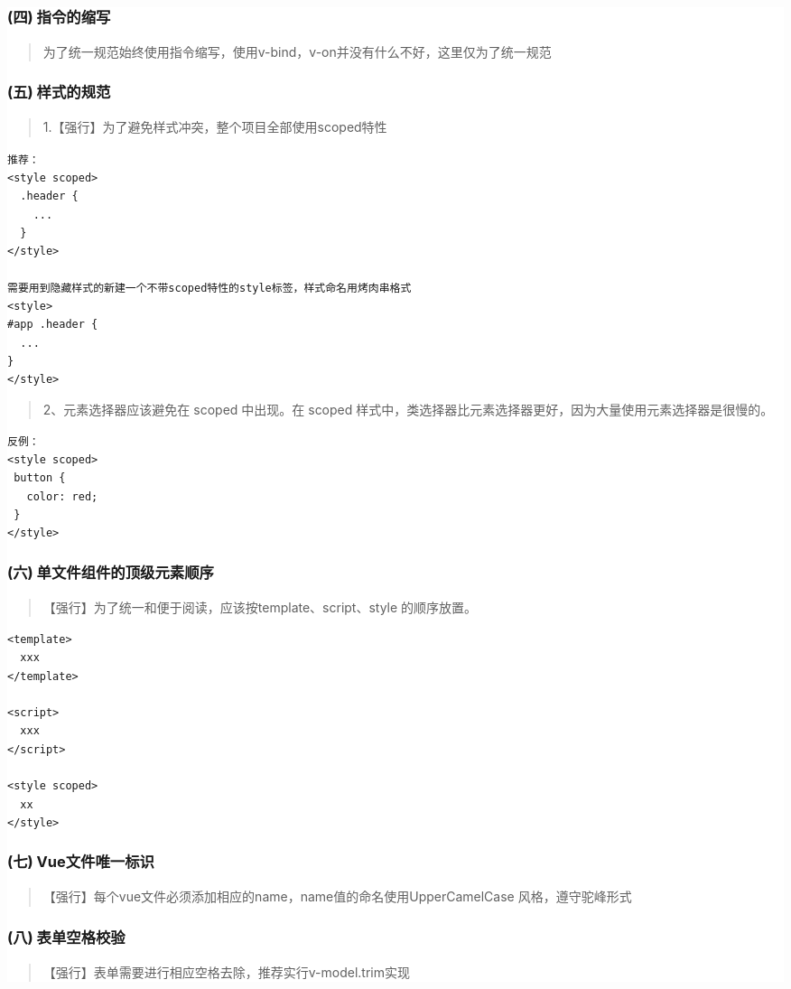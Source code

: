 ### (四) 指令的缩写
> 为了统一规范始终使用指令缩写，使用v-bind，v-on并没有什么不好，这里仅为了统一规范

### (五) 样式的规范
> 1.【强行】为了避免样式冲突，整个项目全部使用scoped特性
```
推荐：
<style scoped>
  .header {
    ...
  }
</style>

需要用到隐藏样式的新建一个不带scoped特性的style标签，样式命名用烤肉串格式
<style>
#app .header {
  ...
}
</style>
```

>2、元素选择器应该避免在 scoped 中出现。在 scoped 样式中，类选择器比元素选择器更好，因为大量使用元素选择器是很慢的。
```
反例：
<style scoped>
 button {
   color: red;
 }
</style>
```

### (六) 单文件组件的顶级元素顺序
> 【强行】为了统一和便于阅读，应该按template、script、style 的顺序放置。
```
<template>
  xxx
</template>

<script>
  xxx
</script>

<style scoped>
  xx
</style>
```

### (七) Vue文件唯一标识
> 【强行】每个vue文件必须添加相应的name，name值的命名使用UpperCamelCase 风格，遵守驼峰形式

### (八) 表单空格校验
> 【强行】表单需要进行相应空格去除，推荐实行v-model.trim实现
